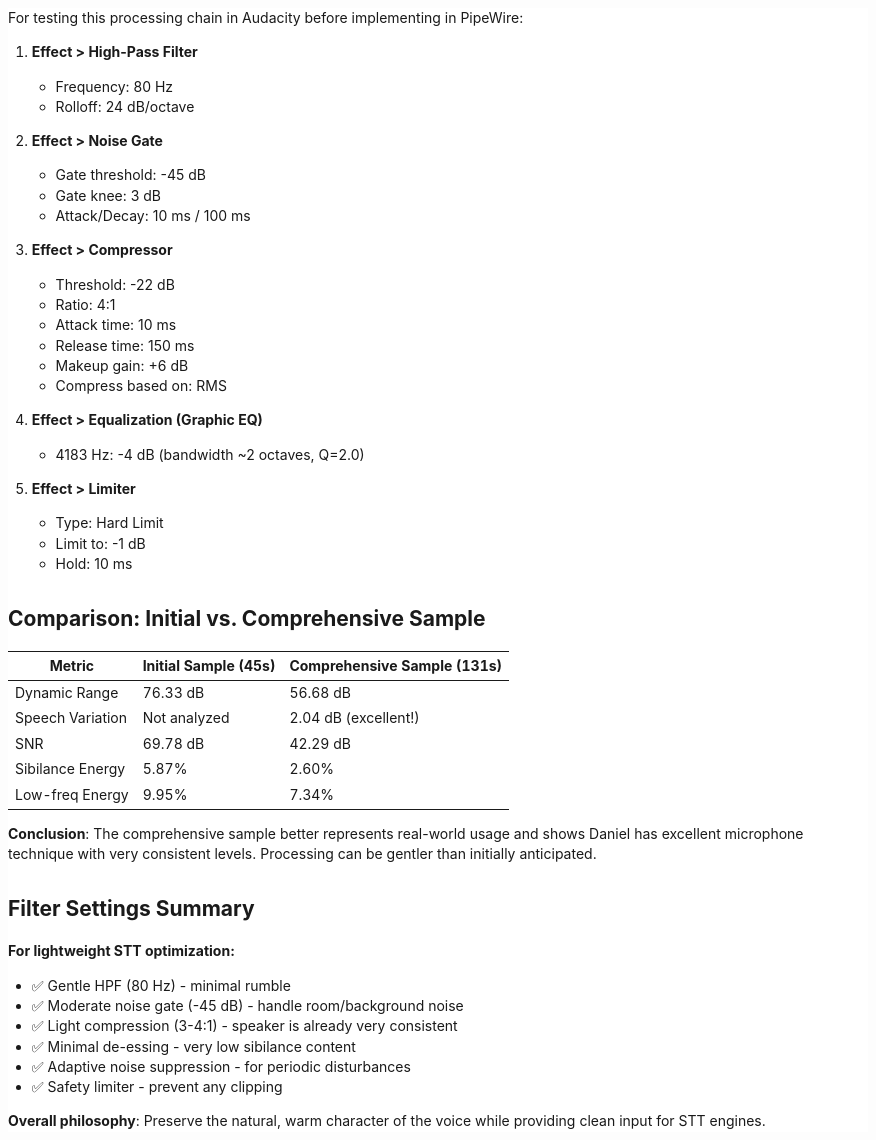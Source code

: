 For testing this processing chain in Audacity before implementing in PipeWire:

1. **Effect > High-Pass Filter**
   - Frequency: 80 Hz
   - Rolloff: 24 dB/octave

2. **Effect > Noise Gate**
   - Gate threshold: -45 dB
   - Gate knee: 3 dB
   - Attack/Decay: 10 ms / 100 ms

3. **Effect > Compressor**
   - Threshold: -22 dB
   - Ratio: 4:1
   - Attack time: 10 ms
   - Release time: 150 ms
   - Makeup gain: +6 dB
   - Compress based on: RMS

4. **Effect > Equalization (Graphic EQ)**
   - 4183 Hz: -4 dB (bandwidth ~2 octaves, Q=2.0)

5. **Effect > Limiter**
   - Type: Hard Limit
   - Limit to: -1 dB
   - Hold: 10 ms

## Comparison: Initial vs. Comprehensive Sample

| Metric | Initial Sample (45s) | Comprehensive Sample (131s) |
|--------|---------------------|------------------------------|
| Dynamic Range | 76.33 dB | 56.68 dB |
| Speech Variation | Not analyzed | 2.04 dB (excellent!) |
| SNR | 69.78 dB | 42.29 dB |
| Sibilance Energy | 5.87% | 2.60% |
| Low-freq Energy | 9.95% | 7.34% |

**Conclusion**: The comprehensive sample better represents real-world usage and shows Daniel has excellent microphone technique with very consistent levels. Processing can be gentler than initially anticipated.

## Filter Settings Summary

**For lightweight STT optimization:**

- ✅ Gentle HPF (80 Hz) - minimal rumble
- ✅ Moderate noise gate (-45 dB) - handle room/background noise
- ✅ Light compression (3-4:1) - speaker is already very consistent
- ✅ Minimal de-essing - very low sibilance content
- ✅ Adaptive noise suppression - for periodic disturbances
- ✅ Safety limiter - prevent any clipping

**Overall philosophy**: Preserve the natural, warm character of the voice while providing clean input for STT engines.
